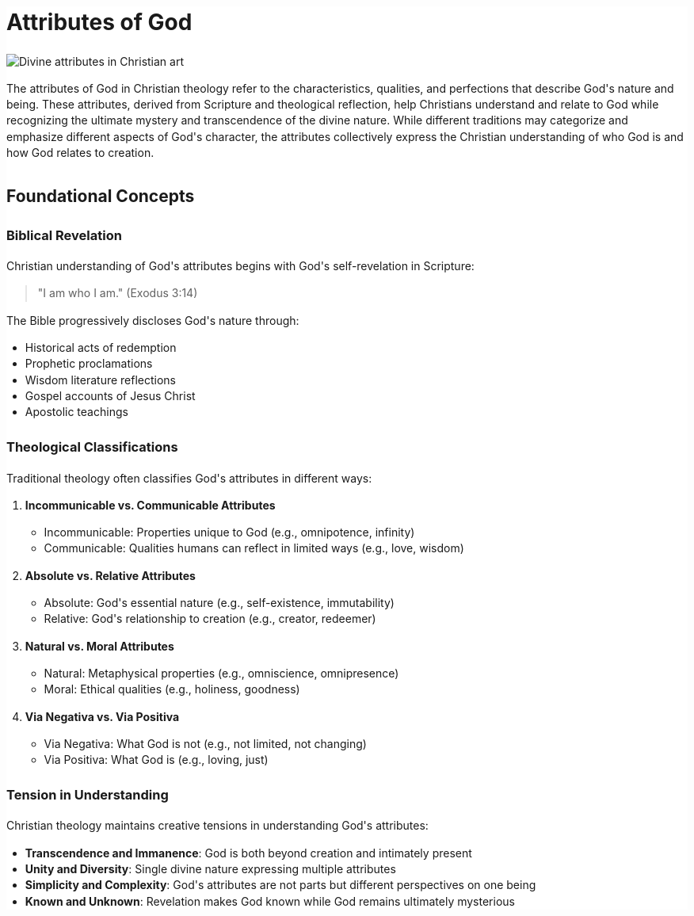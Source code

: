 # Attributes of God

![Divine attributes in Christian art](attributes.jpg)

The attributes of God in Christian theology refer to the characteristics, qualities, and perfections that describe God's nature and being. These attributes, derived from Scripture and theological reflection, help Christians understand and relate to God while recognizing the ultimate mystery and transcendence of the divine nature. While different traditions may categorize and emphasize different aspects of God's character, the attributes collectively express the Christian understanding of who God is and how God relates to creation.

## Foundational Concepts

### Biblical Revelation

Christian understanding of God's attributes begins with God's self-revelation in Scripture:

> "I am who I am." (Exodus 3:14)

The Bible progressively discloses God's nature through:
- Historical acts of redemption
- Prophetic proclamations
- Wisdom literature reflections
- Gospel accounts of Jesus Christ
- Apostolic teachings

### Theological Classifications

Traditional theology often classifies God's attributes in different ways:

1. **Incommunicable vs. Communicable Attributes**
   - Incommunicable: Properties unique to God (e.g., omnipotence, infinity)
   - Communicable: Qualities humans can reflect in limited ways (e.g., love, wisdom)

2. **Absolute vs. Relative Attributes**
   - Absolute: God's essential nature (e.g., self-existence, immutability)
   - Relative: God's relationship to creation (e.g., creator, redeemer)

3. **Natural vs. Moral Attributes**
   - Natural: Metaphysical properties (e.g., omniscience, omnipresence)
   - Moral: Ethical qualities (e.g., holiness, goodness)

4. **Via Negativa vs. Via Positiva**
   - Via Negativa: What God is not (e.g., not limited, not changing)
   - Via Positiva: What God is (e.g., loving, just)

### Tension in Understanding

Christian theology maintains creative tensions in understanding God's attributes:

- **Transcendence and Immanence**: God is both beyond creation and intimately present
- **Unity and Diversity**: Single divine nature expressing multiple attributes
- **Simplicity and Complexity**: God's attributes are not parts but different perspectives on one being
- **Known and Unknown**: Revelation makes God known while God remains ultimately mysterious
